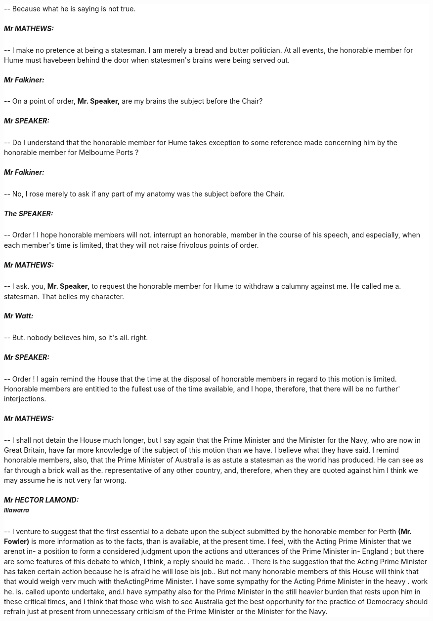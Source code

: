 --  Because what he is saying is not true. 

##### Mr MATHEWS:

-- I make no pretence at being a statesman. I am merely a bread and butter politician. At all events, the honorable member for Hume must havebeen behind the door when statesmen's brains were being served out. 

##### Mr Falkiner:

--  On a point of order,  **Mr. Speaker,**  are my brains the subject before the Chair? 

##### Mr SPEAKER:

-- Do I understand that the honorable member for Hume takes  exception  to some reference made concerning him by the honorable member for Melbourne Ports ? 

##### Mr Falkiner:

--  No, I rose merely to ask if any part of my anatomy was the subject before the Chair. 

##### The SPEAKER:

-- Order ! I hope honorable members will not. interrupt an honorable, member in the course of his speech, and especially, when each member's time is limited, that they will not raise frivolous points of order. 

##### Mr MATHEWS:

-- I ask. you,  **Mr. Speaker,**  to request the honorable member for Hume to withdraw a calumny against me. He called me a. statesman. That belies my character. 

##### Mr Watt:

--  But. nobody believes him, so it's all. right. 

##### Mr SPEAKER:

-- Order ! I again remind the House that the time at the disposal of honorable members in regard to this motion is limited. Honorable members are entitled to the fullest use of the time available, and I hope, therefore, that there will be no further' interjections. 

##### Mr MATHEWS:

-- I shall not detain the House much longer, but I say again that the Prime Minister and the Minister for the Navy, who are now in Great Britain, have far more knowledge of the subject of this motion than we have. I believe what they have said. I remind honorable members, also, that the Prime Minister of Australia is as astute a statesman as the world has produced. He can see as far through a brick wall as the. representative of any other country, and, therefore, when they are quoted against him I think we may assume he is not very far wrong. 

##### Mr HECTOR LAMOND:<br><small class="text-muted">Illawarra</small>

--  I venture to suggest that the first essential to a debate upon the subject submitted by the honorable member for Perth  **(Mr. Fowler)**  is more information as to the facts, than is available, at the present time. I feel, with the Acting Prime Minister that we arenot in- a position to form a considered judgment upon the actions and utterances of the Prime Minister in- England ; but there are some features of this debate to which, I think, a reply should be made. . There is the suggestion that the Acting Prime Minister has taken certain action because he is afraid he will lose bis job.. But not many honorable members of this House will think that that would weigh verv much with theActingPrime Minister. I have some sympathy for the Acting Prime Minister in the heavy . work he. is. called uponto undertake, and.I have sympathy also for the Prime Minister in the still heavier burden that rests upon him in these critical times, and I think that those who wish to see Australia get the best opportunity for the practice of Democracy should refrain just at present from unnecessary criticism of the Prime Minister or the Minister for the Navy. 
